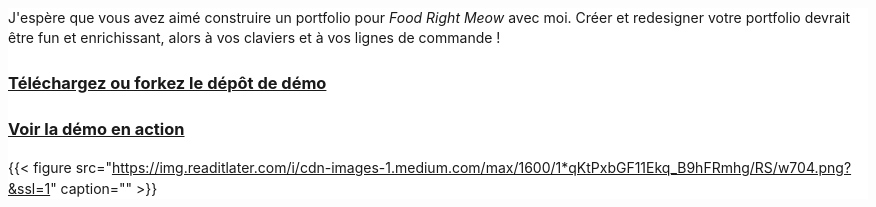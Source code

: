 J'espère que vous avez aimé construire un portfolio pour _Food Right Meow_ avec
moi. Créer et redesigner votre portfolio devrait être fun et enrichissant, alors
à vos claviers et à vos lignes de commande !

### [Téléchargez ou forkez le dépôt de démo](https://github.com/katmeister/my-site)

### [Voir la démo en action](http://katfukui.com/my-site/)

{{< figure
src="https://img.readitlater.com/i/cdn-images-1.medium.com/max/1600/1*qKtPxbGF11Ekq_B9hFRmhg/RS/w704.png?&ssl=1"
caption="" >}}

[^1]: [Installez Ruby et Jekyll à l’aide d’Homebrew sous Mac](https://gist.github.com/DirtyF/5d2bde5c682101b7b5d90708ad333bf3).

[^2]: Le plugin [jekyll-atom](https://github.com/Arcath/jekyll-atom/) facilite la création de posts en respectant cette convention.
